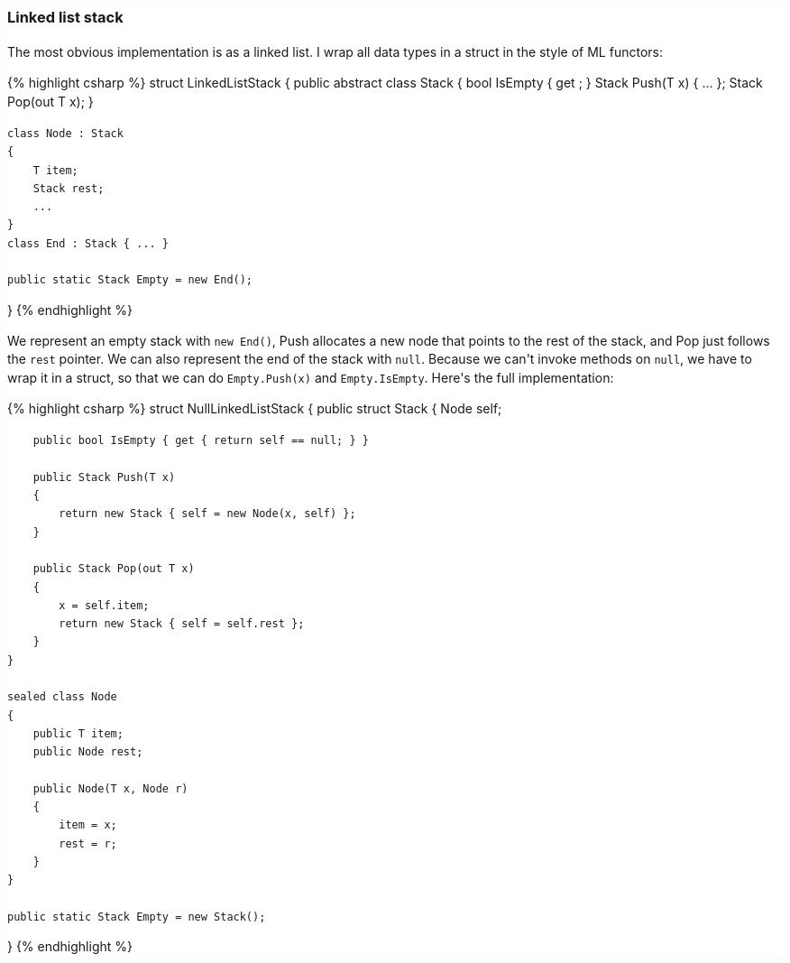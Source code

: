 ### Linked list stack ###

The most obvious implementation is as a linked list. I wrap all data types in a struct in the style of ML functors:

{% highlight csharp %}
struct LinkedListStack<T>
{
    public abstract class Stack 
    {
        bool IsEmpty { get ; }
        Stack Push(T x) { ... };
        Stack Pop(out T x);
    }

    class Node : Stack 
    {
        T item;
        Stack rest;
        ...
    }
    class End : Stack { ... }

    public static Stack Empty = new End();
}
{% endhighlight %}

We represent an empty stack with `new End()`, Push allocates a new node that points to the rest of the stack, and Pop just follows the `rest` pointer. We can also represent the end of the stack with `null`. Because we can't invoke methods on `null`, we have to wrap it in a struct, so that we can do `Empty.Push(x)` and `Empty.IsEmpty`. Here's the full implementation:

{% highlight csharp %}
struct NullLinkedListStack<T>
{
    public struct Stack
    {
        Node self;

        public bool IsEmpty { get { return self == null; } }

        public Stack Push(T x)
        {
            return new Stack { self = new Node(x, self) };
        }

        public Stack Pop(out T x)
        {
            x = self.item;
            return new Stack { self = self.rest };
        }
    }

    sealed class Node
    {
        public T item;
        public Node rest;

        public Node(T x, Node r)
        {
            item = x;
            rest = r;
        }
    }

    public static Stack Empty = new Stack();
}
{% endhighlight %}

